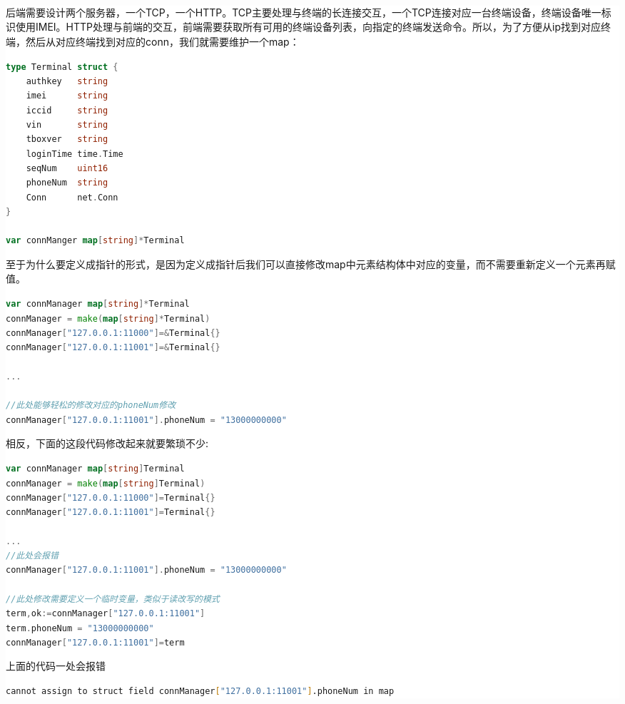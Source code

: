 

后端需要设计两个服务器，一个TCP，一个HTTP。TCP主要处理与终端的长连接交互，一个TCP连接对应一台终端设备，终端设备唯一标识使用IMEI。HTTP处理与前端的交互，前端需要获取所有可用的终端设备列表，向指定的终端发送命令。所以，为了方便从ip找到对应终端，然后从对应终端找到对应的conn，我们就需要维护一个map：

```go
type Terminal struct {
	authkey   string
	imei      string
	iccid     string
	vin       string
	tboxver   string
	loginTime time.Time
	seqNum    uint16
	phoneNum  string
	Conn      net.Conn
}

var connManger map[string]*Terminal
```

至于为什么要定义成指针的形式，是因为定义成指针后我们可以直接修改map中元素结构体中对应的变量，而不需要重新定义一个元素再赋值。

```go
var connManager map[string]*Terminal
connManager = make(map[string]*Terminal)
connManager["127.0.0.1:11000"]=&Terminal{}
connManager["127.0.0.1:11001"]=&Terminal{}

...

//此处能够轻松的修改对应的phoneNum修改
connManager["127.0.0.1:11001"].phoneNum = "13000000000"
```

相反，下面的这段代码修改起来就要繁琐不少:

```go
var connManager map[string]Terminal
connManager = make(map[string]Terminal)
connManager["127.0.0.1:11000"]=Terminal{}
connManager["127.0.0.1:11001"]=Terminal{}

...
//此处会报错
connManager["127.0.0.1:11001"].phoneNum = "13000000000"

//此处修改需要定义一个临时变量，类似于读改写的模式
term,ok:=connManager["127.0.0.1:11001"]
term.phoneNum = "13000000000"
connManager["127.0.0.1:11001"]=term
```

上面的代码一处会报错

```bash
cannot assign to struct field connManager["127.0.0.1:11001"].phoneNum in map
```

